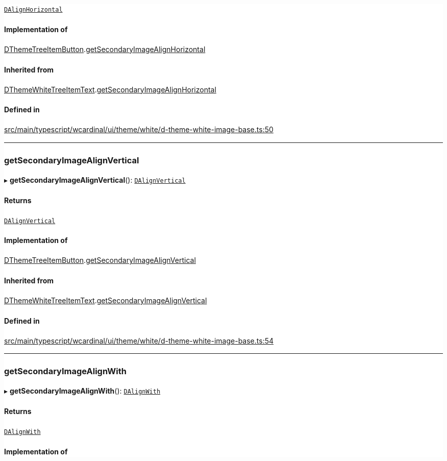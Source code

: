 [`DAlignHorizontal`](../index.md#dalignhorizontal-1)

#### Implementation of

[DThemeTreeItemButton](../interfaces/DThemeTreeItemButton.md).[getSecondaryImageAlignHorizontal](../interfaces/DThemeTreeItemButton.md#getsecondaryimagealignhorizontal)

#### Inherited from

[DThemeWhiteTreeItemText](DThemeWhiteTreeItemText.md).[getSecondaryImageAlignHorizontal](DThemeWhiteTreeItemText.md#getsecondaryimagealignhorizontal)

#### Defined in

[src/main/typescript/wcardinal/ui/theme/white/d-theme-white-image-base.ts:50](https://github.com/winter-cardinal/winter-cardinal-ui/blob/v0.310.1/src/main/typescript/wcardinal/ui/theme/white/d-theme-white-image-base.ts#L50)

___

### getSecondaryImageAlignVertical

▸ **getSecondaryImageAlignVertical**(): [`DAlignVertical`](../index.md#dalignvertical-1)

#### Returns

[`DAlignVertical`](../index.md#dalignvertical-1)

#### Implementation of

[DThemeTreeItemButton](../interfaces/DThemeTreeItemButton.md).[getSecondaryImageAlignVertical](../interfaces/DThemeTreeItemButton.md#getsecondaryimagealignvertical)

#### Inherited from

[DThemeWhiteTreeItemText](DThemeWhiteTreeItemText.md).[getSecondaryImageAlignVertical](DThemeWhiteTreeItemText.md#getsecondaryimagealignvertical)

#### Defined in

[src/main/typescript/wcardinal/ui/theme/white/d-theme-white-image-base.ts:54](https://github.com/winter-cardinal/winter-cardinal-ui/blob/v0.310.1/src/main/typescript/wcardinal/ui/theme/white/d-theme-white-image-base.ts#L54)

___

### getSecondaryImageAlignWith

▸ **getSecondaryImageAlignWith**(): [`DAlignWith`](../index.md#dalignwith-1)

#### Returns

[`DAlignWith`](../index.md#dalignwith-1)

#### Implementation of
